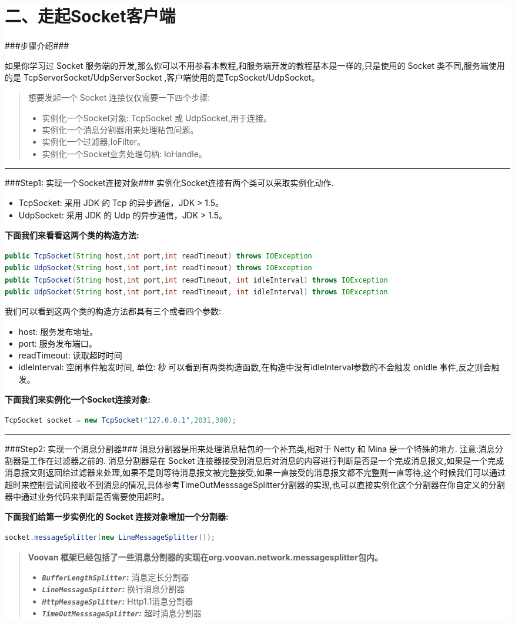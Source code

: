 二、走起Socket客户端
===

###步骤介绍###

如果你学习过 Socket 服务端的开发,那么你可以不用参看本教程,和服务端开发的教程基本是一样的,只是使用的 Socket 类不同,服务端使用的是 TcpServerSocket/UdpServerSocket ,客户端使用的是TcpSocket/UdpSocket。

> 想要发起一个 Socket 连接仅仅需要一下四个步骤:
> - 实例化一个Socket对象: TcpSocket 或 UdpSocket,用于连接。
> - 实例化一个消息分割器用来处理粘包问题。
> - 实例化一个过滤器,IoFilter。
> - 实例化一个Socket业务处理句柄: IoHandle。


----------
###Step1: 实现一个Socket连接对象###
 实例化Socket连接有两个类可以采取实例化动作.
  - TcpSocket: 采用 JDK 的 Tcp 的异步通信，JDK > 1.5。
  - UdpSocket: 采用 JDK 的 Udp 的异步通信，JDK > 1.5。


**下面我们来看看这两个类的构造方法:**
```java
public TcpSocket(String host,int port,int readTimeout) throws IOException
public UdpSocket(String host,int port,int readTimeout) throws IOException
public TcpSocket(String host,int port,int readTimeout, int idleInterval) throws IOException
public UdpSocket(String host,int port,int readTimeout, int idleInterval) throws IOException
```
我们可以看到这两个类的构造方法都具有三个或者四个参数:
 - host: 服务发布地址。
 - port: 服务发布端口。
 - readTimeout: 读取超时时间
 - idleInterval: 空闲事件触发时间, 单位: 秒
可以看到有两类构造函数,在构造中没有idleInterval参数的不会触发 onIdle 事件,反之则会触发。

**下面我们来实例化一个Socket连接对象:**
```java
TcpSocket socket = new TcpSocket("127.0.0.1",2031,300);
```

------------
###Step2: 实现一个消息分割器###
 消息分割器是用来处理消息粘包的一个补充类,相对于 Netty 和 Mina 是一个特殊的地方.
 注意:消息分割器是工作在过滤器之前的.
 消息分割器是在 Socket 连接器接受到消息后对消息的内容进行判断是否是一个完成消息报文,如果是一个完成消息报文则返回给过滤器来处理,如果不是则等待消息报文被完整接受,如果一直接受的消息报文都不完整则一直等待,这个时候我们可以通过超时来控制尝试间接收不到消息的情况,具体参考TimeOutMesssageSplitter分割器的实现,也可以直接实例化这个分割器在你自定义的分割器中通过业务代码来判断是否需要使用超时。

**下面我们给第一步实例化的 Socket 连接对象增加一个分割器:**
```java
socket.messageSplitter(new LineMessageSplitter());
```
 >**Voovan 框架已经包括了一些消息分割器的实现在org.voovan.network.messagesplitter包内。**
 > - ***`BufferLengthSplitter`:*** 消息定长分割器
 > - ***`LineMessageSplitter`:*** 换行消息分割器
 > - ***`HttpMessageSplitter`:*** Http1.1消息分割器
 > - ***`TimeOutMesssageSplitter`:*** 超时消息分割器

